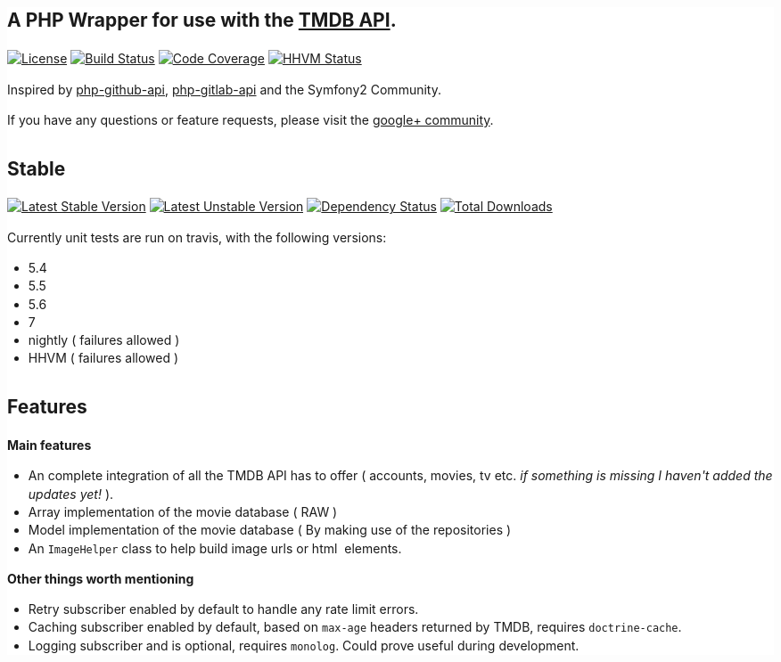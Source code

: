 A PHP Wrapper for use with the [TMDB API](http://docs.themoviedb.apiary.io/).
---------------
[![License](https://poser.pugx.org/php-tmdb/api/license.png)](https://packagist.org/packages/php-tmdb/api)
[![Build Status](https://travis-ci.org/php-tmdb/api.svg?branch=2.0)](https://travis-ci.org/php-tmdb/api)
[![Code Coverage](https://scrutinizer-ci.com/g/php-tmdb/api/badges/coverage.png?b=2.0)](https://scrutinizer-ci.com/g/php-tmdb/api/?branch=2.0)
[![HHVM Status](http://hhvm.h4cc.de/badge/php-tmdb/api.svg)](http://hhvm.h4cc.de/package/php-tmdb/api)

Inspired by [php-github-api](https://github.com/KnpLabs/php-github-api), [php-gitlab-api](https://github.com/m4tthumphrey/php-gitlab-api/) and the Symfony2 Community.

If you have any questions or feature requests, please visit the [google+ community](https://plus.google.com/communities/113544625011244846907).

Stable
----------------

[![Latest Stable Version](https://poser.pugx.org/php-tmdb/api/v/stable.svg)](https://packagist.org/packages/php-tmdb/api)
[![Latest Unstable Version](https://poser.pugx.org/php-tmdb/api/v/unstable.svg)](https://packagist.org/packages/php-tmdb/api)
[![Dependency Status](https://www.versioneye.com/user/projects/551fe134971f7847ca000451/badge.svg?style=flat)](https://www.versioneye.com/user/projects/551fe134971f7847ca000451)
[![Total Downloads](https://poser.pugx.org/php-tmdb/api/downloads.svg)](https://packagist.org/packages/php-tmdb/api)

Currently unit tests are run on travis, with the following versions:

- 5.4
- 5.5
- 5.6
- 7
- nightly ( failures allowed )
- HHVM ( failures allowed )

Features
--------

**Main features**

- An complete integration of all the TMDB API has to offer ( accounts, movies, tv etc. _if something is missing I haven't added the updates yet!_ ).
- Array implementation of the movie database ( RAW )
- Model implementation of the movie database ( By making use of the repositories )
- An `ImageHelper` class to help build image urls or html <img> elements.

**Other things worth mentioning**

- Retry subscriber enabled by default to handle any rate limit errors.
- Caching subscriber enabled by default, based on `max-age` headers returned by TMDB, requires `doctrine-cache`.
- Logging subscriber and is optional, requires `monolog`. Could prove useful during development.
